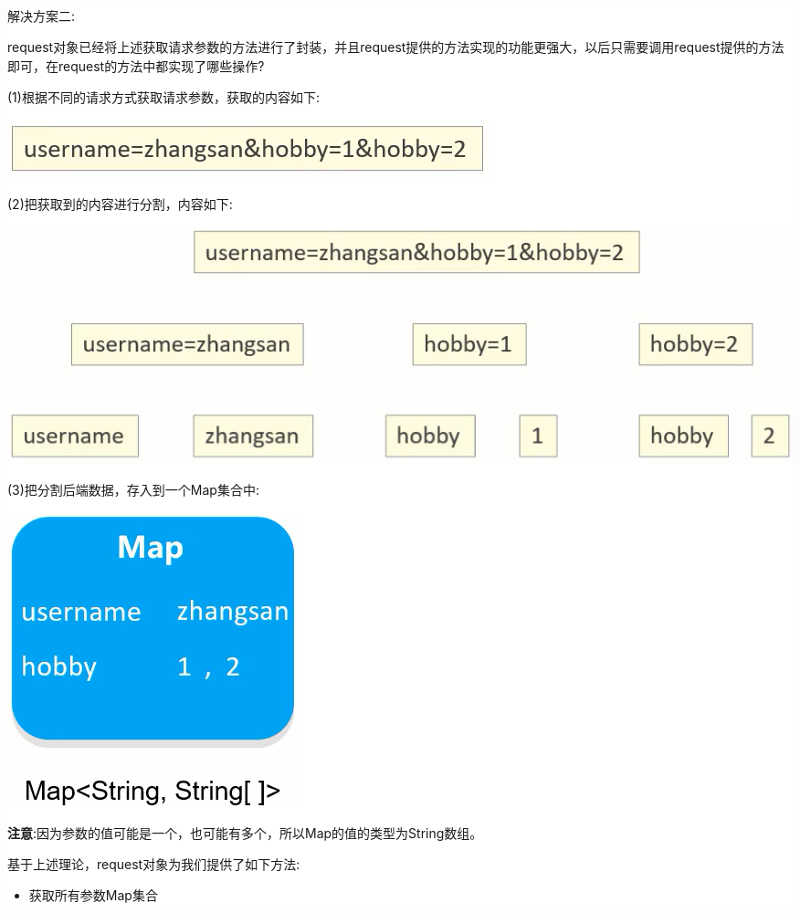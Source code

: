解决方案二:

request对象已经将上述获取请求参数的方法进行了封装，并且request提供的方法实现的功能更强大，以后只需要调用request提供的方法即可，在request的方法中都实现了哪些操作?

(1)根据不同的请求方式获取请求参数，获取的内容如下:

![1628778931277](assets/1628778931277.png)

(2)把获取到的内容进行分割，内容如下:

![1628779067793](assets/1628779067793.png)

(3)把分割后端数据，存入到一个Map集合中:

![1628779368501](assets/1628779368501.png)

**注意**:因为参数的值可能是一个，也可能有多个，所以Map的值的类型为String数组。

基于上述理论，request对象为我们提供了如下方法:

* 获取所有参数Map集合
